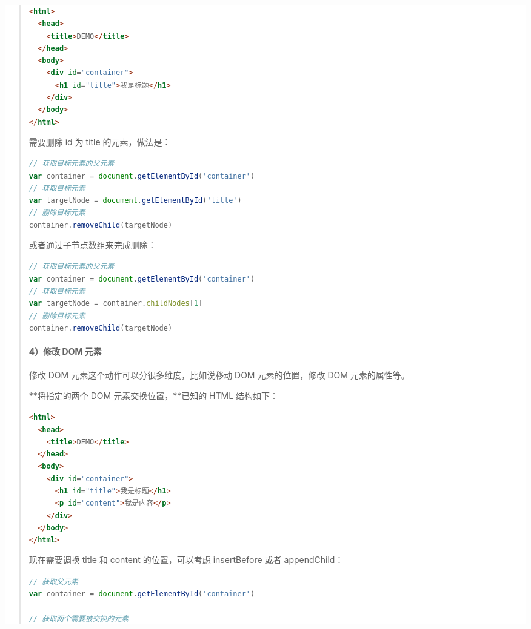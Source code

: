 > ```html
> <html>
>   <head>
>     <title>DEMO</title>
>   </head>
>   <body>
>     <div id="container"> 
>       <h1 id="title">我是标题</h1>
>     </div>   
>   </body>
> </html>
> ```
>
> 需要删除 id 为 title 的元素，做法是：
>
> ```js
> // 获取目标元素的父元素
> var container = document.getElementById('container')
> // 获取目标元素
> var targetNode = document.getElementById('title')
> // 删除目标元素
> container.removeChild(targetNode)
> ```
>
> 或者通过子节点数组来完成删除：
>
> ```js
> // 获取目标元素的父元素
> var container = document.getElementById('container')
> // 获取目标元素
> var targetNode = container.childNodes[1]
> // 删除目标元素
> container.removeChild(targetNode)
> ```
>
> #### 4）修改 DOM 元素
>
> 修改 DOM 元素这个动作可以分很多维度，比如说移动 DOM 元素的位置，修改 DOM 元素的属性等。
>
> 
>
> **将指定的两个 DOM 元素交换位置，**已知的 HTML 结构如下：
>
> ```html
> <html>
>   <head>
>     <title>DEMO</title>
>   </head>
>   <body>
>     <div id="container"> 
>       <h1 id="title">我是标题</h1>
>       <p id="content">我是内容</p>
>     </div>   
>   </body>
> </html>
> ```
>
> 现在需要调换 title 和 content 的位置，可以考虑 insertBefore 或者 appendChild：
>
> ```js
> // 获取父元素
> var container = document.getElementById('container')   
>  
> // 获取两个需要被交换的元素